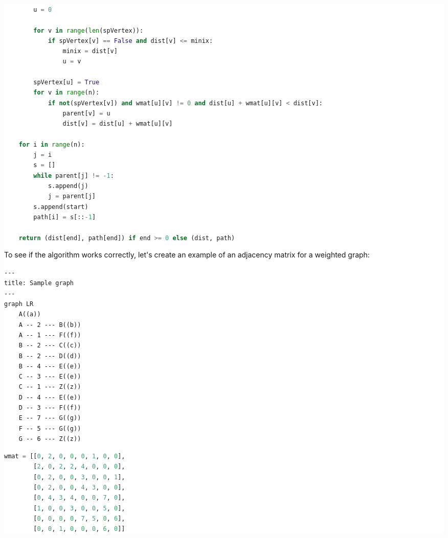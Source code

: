 ```python
        u = 0

        for v in range(len(spVertex)):
            if spVertex[v] == False and dist[v] <= minix:
                minix = dist[v]
                u = v

        spVertex[u] = True
        for v in range(n):
            if not(spVertex[v]) and wmat[u][v] != 0 and dist[u] + wmat[u][v] < dist[v]:
                parent[v] = u
                dist[v] = dist[u] + wmat[u][v]

    for i in range(n):
        j = i
        s = []
        while parent[j] != -1:
            s.append(j)
            j = parent[j]
        s.append(start)
        path[i] = s[::-1]

    return (dist[end], path[end]) if end >= 0 else (dist, path)
```

To see if the algorithm works correctly, let's create an example of an adjacency matrix for a weighted graph:

```mermaid
---
title: Sample graph
---
graph LR
    A((a))
    A -- 2 --- B((b))
    A -- 1 --- F((f))
    B -- 2 --- C((c))
    B -- 2 --- D((d))
    B -- 4 --- E((e))
    C -- 3 --- E((e))
    C -- 1 --- Z((z))
    D -- 4 --- E((e))
    D -- 3 --- F((f))
    E -- 7 --- G((g))
    F -- 5 --- G((g))
    G -- 6 --- Z((z))
```

```python
wmat = [[0, 2, 0, 0, 0, 1, 0, 0],
        [2, 0, 2, 2, 4, 0, 0, 0],
        [0, 2, 0, 0, 3, 0, 0, 1],
        [0, 2, 0, 0, 4, 3, 0, 0],
        [0, 4, 3, 4, 0, 0, 7, 0],
        [1, 0, 0, 3, 0, 0, 5, 0],
        [0, 0, 0, 0, 7, 5, 0, 6],
        [0, 0, 1, 0, 0, 0, 6, 0]]
```
